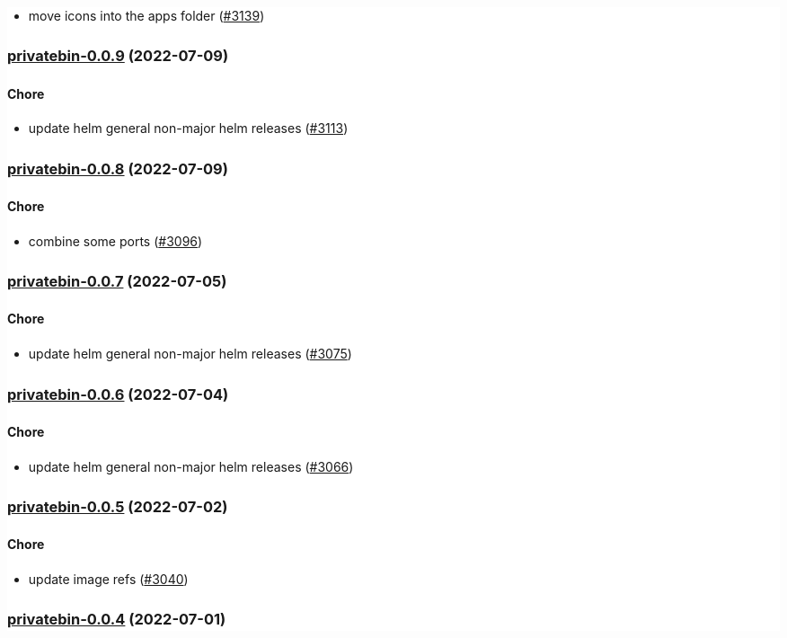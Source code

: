 * move icons into the apps folder ([#3139](https://github.com/truecharts/apps/issues/3139))



<a name="privatebin-0.0.9"></a>
### [privatebin-0.0.9](https://github.com/truecharts/apps/compare/privatebin-0.0.8...privatebin-0.0.9) (2022-07-09)

#### Chore

* update helm general non-major helm releases ([#3113](https://github.com/truecharts/apps/issues/3113))



<a name="privatebin-0.0.8"></a>
### [privatebin-0.0.8](https://github.com/truecharts/apps/compare/privatebin-0.0.7...privatebin-0.0.8) (2022-07-09)

#### Chore

* combine some ports ([#3096](https://github.com/truecharts/apps/issues/3096))



<a name="privatebin-0.0.7"></a>
### [privatebin-0.0.7](https://github.com/truecharts/apps/compare/privatebin-0.0.6...privatebin-0.0.7) (2022-07-05)

#### Chore

* update helm general non-major helm releases ([#3075](https://github.com/truecharts/apps/issues/3075))



<a name="privatebin-0.0.6"></a>
### [privatebin-0.0.6](https://github.com/truecharts/apps/compare/privatebin-0.0.5...privatebin-0.0.6) (2022-07-04)

#### Chore

* update helm general non-major helm releases ([#3066](https://github.com/truecharts/apps/issues/3066))



<a name="privatebin-0.0.5"></a>
### [privatebin-0.0.5](https://github.com/truecharts/apps/compare/privatebin-0.0.4...privatebin-0.0.5) (2022-07-02)

#### Chore

* update image refs ([#3040](https://github.com/truecharts/apps/issues/3040))



<a name="privatebin-0.0.4"></a>
### [privatebin-0.0.4](https://github.com/truecharts/apps/compare/privatebin-0.0.3...privatebin-0.0.4) (2022-07-01)
